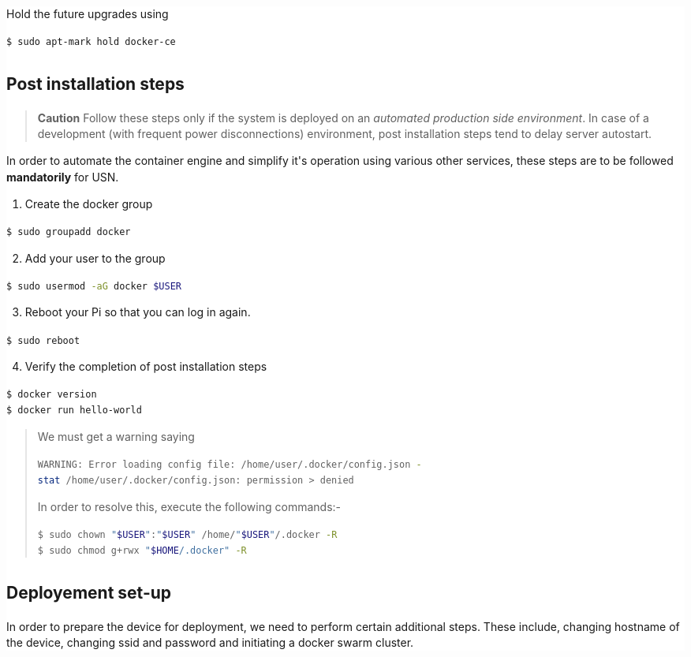 Hold the future upgrades using
```BASH
$ sudo apt-mark hold docker-ce
```

<a name="post"></a>

## Post installation steps

> **Caution**
> Follow these steps only if the system is deployed on an *automated production side environment*. In case of a development (with frequent power disconnections) environment, post installation steps tend to delay server autostart.

In order to automate the container engine and simplify it's operation using various other services, these steps are to be followed **mandatorily** for USN.

1. Create the docker group
```BASH
$ sudo groupadd docker
```

2. Add your user to the group
```BASH
$ sudo usermod -aG docker $USER
```

3. Reboot your Pi so that you can log in again.
```BASH
$ sudo reboot
```

4. Verify the completion of post installation steps
```BASH
$ docker version
$ docker run hello-world
```

> We must get a warning saying
> ```BASH
> WARNING: Error loading config file: /home/user/.docker/config.json - 
> stat /home/user/.docker/config.json: permission > denied
> ```
> In order to resolve this, execute the following commands:-
> ```BASH
> $ sudo chown "$USER":"$USER" /home/"$USER"/.docker -R
> $ sudo chmod g+rwx "$HOME/.docker" -R
> ```

<a name="deploy"></a>

## Deployement set-up

In order to prepare the device for deployment, we need to perform certain additional steps. These include, changing hostname of the device, changing ssid and password and initiating a docker swarm cluster.
